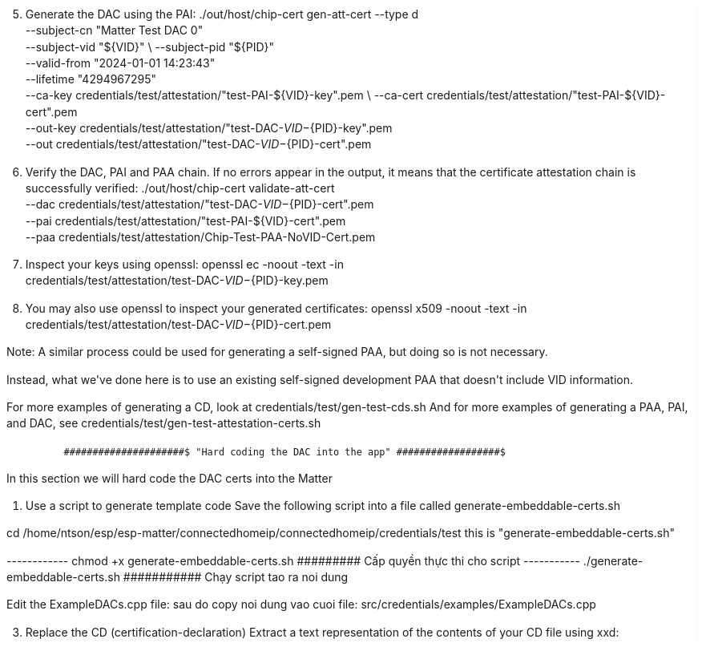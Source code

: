 5. Generate the DAC using the PAI:
./out/host/chip-cert gen-att-cert --type d \
  --subject-cn "Matter Test DAC 0" \
  --subject-vid "${VID}" \
  --subject-pid "${PID}" \
  --valid-from "2024-01-01 14:23:43" \
  --lifetime "4294967295" \
  --ca-key credentials/test/attestation/"test-PAI-${VID}-key".pem \
  --ca-cert credentials/test/attestation/"test-PAI-${VID}-cert".pem \
  --out-key credentials/test/attestation/"test-DAC-${VID}-${PID}-key".pem \
  --out credentials/test/attestation/"test-DAC-${VID}-${PID}-cert".pem

6. Verify the DAC, PAI and PAA chain. If no errors appear in the output, it means that the certificate attestation chain is successfully verified:
./out/host/chip-cert validate-att-cert \
--dac credentials/test/attestation/"test-DAC-${VID}-${PID}-cert".pem \
--pai credentials/test/attestation/"test-PAI-${VID}-cert".pem \
--paa credentials/test/attestation/Chip-Test-PAA-NoVID-Cert.pem

7. Inspect your keys using openssl:
openssl ec -noout -text -in \
  credentials/test/attestation/test-DAC-${VID}-${PID}-key.pem

8. You may also use openssl to inspect your generated certificates:
 openssl x509 -noout -text -in \
  credentials/test/attestation/test-DAC-${VID}-${PID}-cert.pem

Note: A similar process could be used for generating a self-signed PAA, but doing so is not necessary.

Instead, what we've done here is to use an existing self-signed development PAA that doesn't include VID information.

For more examples of generating a CD, look at credentials/test/gen-test-cds.sh And for more examples of generating a PAA, PAI, and DAC, see credentials/test/gen-test-attestation-certs.sh




              #####################$ "Hard coding the DAC into the app" ##################$


In this section we will hard code the DAC certs into the Matter

1. Use a script to generate template code
Save the following script into a file called generate-embeddable-certs.sh

cd /home/ntson/esp/esp-matter/connectedhomeip/connectedhomeip/credentials/test   this is "generate-embeddable-certs.sh"

------------        chmod +x generate-embeddable-certs.sh ######### Cấp quyền thực thi cho script
-----------       ./generate-embeddable-certs.sh          ########### Chạy script tao ra noi dung

Edit the ExampleDACs.cpp file: sau do copy noi dung vao cuoi file: src/credentials/examples/ExampleDACs.cpp

3. Replace the CD (certification-declaration)
Extract a text representation of the contents of your CD file using xxd:
